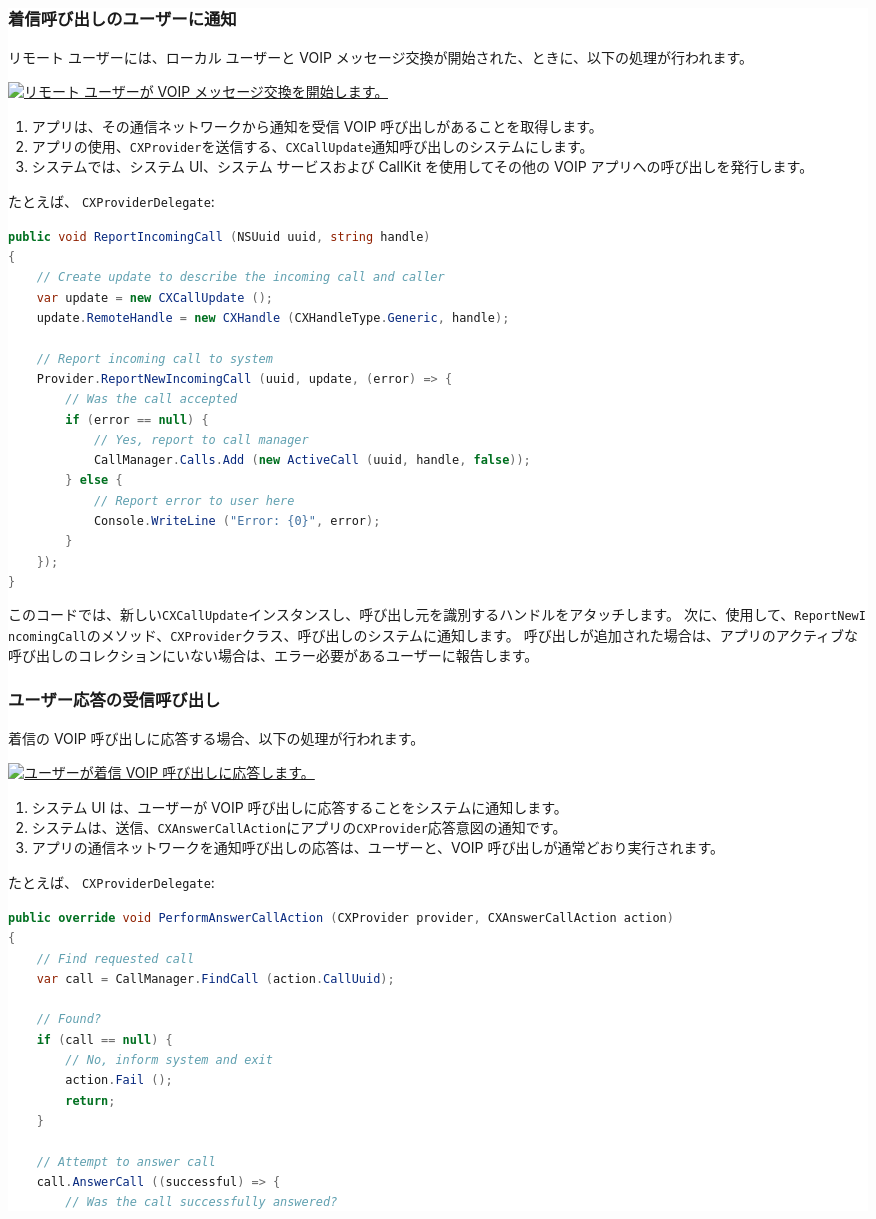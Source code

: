 ### <a name="informing-user-of-incoming-call"></a>着信呼び出しのユーザーに通知

リモート ユーザーには、ローカル ユーザーと VOIP メッセージ交換が開始された、ときに、以下の処理が行われます。

[![](callkit-images/callkit05.png "リモート ユーザーが VOIP メッセージ交換を開始します。")](callkit-images/callkit05.png#lightbox)

1. アプリは、その通信ネットワークから通知を受信 VOIP 呼び出しがあることを取得します。
2. アプリの使用、`CXProvider`を送信する、`CXCallUpdate`通知呼び出しのシステムにします。
3. システムでは、システム UI、システム サービスおよび CallKit を使用してその他の VOIP アプリへの呼び出しを発行します。

たとえば、 `CXProviderDelegate`:

```csharp
public void ReportIncomingCall (NSUuid uuid, string handle)
{
    // Create update to describe the incoming call and caller
    var update = new CXCallUpdate ();
    update.RemoteHandle = new CXHandle (CXHandleType.Generic, handle);

    // Report incoming call to system
    Provider.ReportNewIncomingCall (uuid, update, (error) => {
        // Was the call accepted
        if (error == null) {
            // Yes, report to call manager
            CallManager.Calls.Add (new ActiveCall (uuid, handle, false));
        } else {
            // Report error to user here
            Console.WriteLine ("Error: {0}", error);
        }
    });
}
```

このコードでは、新しい`CXCallUpdate`インスタンスし、呼び出し元を識別するハンドルをアタッチします。 次に、使用して、`ReportNewIncomingCall`のメソッド、`CXProvider`クラス、呼び出しのシステムに通知します。 呼び出しが追加された場合は、アプリのアクティブな呼び出しのコレクションにいない場合は、エラー必要があるユーザーに報告します。

### <a name="user-answering-incoming-call"></a>ユーザー応答の受信呼び出し

着信の VOIP 呼び出しに応答する場合、以下の処理が行われます。

[![](callkit-images/callkit06.png "ユーザーが着信 VOIP 呼び出しに応答します。")](callkit-images/callkit06.png#lightbox)

1. システム UI は、ユーザーが VOIP 呼び出しに応答することをシステムに通知します。
2. システムは、送信、`CXAnswerCallAction`にアプリの`CXProvider`応答意図の通知です。
3. アプリの通信ネットワークを通知呼び出しの応答は、ユーザーと、VOIP 呼び出しが通常どおり実行されます。

たとえば、 `CXProviderDelegate`:

```csharp
public override void PerformAnswerCallAction (CXProvider provider, CXAnswerCallAction action)
{
    // Find requested call
    var call = CallManager.FindCall (action.CallUuid);

    // Found?
    if (call == null) {
        // No, inform system and exit
        action.Fail ();
        return;
    }

    // Attempt to answer call
    call.AnswerCall ((successful) => {
        // Was the call successfully answered?
```